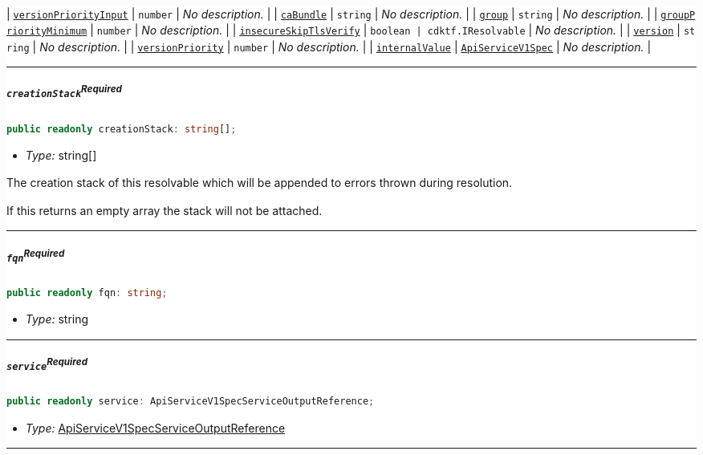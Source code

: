 | <code><a href="#@cdktf/provider-kubernetes.apiServiceV1.ApiServiceV1SpecOutputReference.property.versionPriorityInput">versionPriorityInput</a></code> | <code>number</code> | *No description.* |
| <code><a href="#@cdktf/provider-kubernetes.apiServiceV1.ApiServiceV1SpecOutputReference.property.caBundle">caBundle</a></code> | <code>string</code> | *No description.* |
| <code><a href="#@cdktf/provider-kubernetes.apiServiceV1.ApiServiceV1SpecOutputReference.property.group">group</a></code> | <code>string</code> | *No description.* |
| <code><a href="#@cdktf/provider-kubernetes.apiServiceV1.ApiServiceV1SpecOutputReference.property.groupPriorityMinimum">groupPriorityMinimum</a></code> | <code>number</code> | *No description.* |
| <code><a href="#@cdktf/provider-kubernetes.apiServiceV1.ApiServiceV1SpecOutputReference.property.insecureSkipTlsVerify">insecureSkipTlsVerify</a></code> | <code>boolean \| cdktf.IResolvable</code> | *No description.* |
| <code><a href="#@cdktf/provider-kubernetes.apiServiceV1.ApiServiceV1SpecOutputReference.property.version">version</a></code> | <code>string</code> | *No description.* |
| <code><a href="#@cdktf/provider-kubernetes.apiServiceV1.ApiServiceV1SpecOutputReference.property.versionPriority">versionPriority</a></code> | <code>number</code> | *No description.* |
| <code><a href="#@cdktf/provider-kubernetes.apiServiceV1.ApiServiceV1SpecOutputReference.property.internalValue">internalValue</a></code> | <code><a href="#@cdktf/provider-kubernetes.apiServiceV1.ApiServiceV1Spec">ApiServiceV1Spec</a></code> | *No description.* |

---

##### `creationStack`<sup>Required</sup> <a name="creationStack" id="@cdktf/provider-kubernetes.apiServiceV1.ApiServiceV1SpecOutputReference.property.creationStack"></a>

```typescript
public readonly creationStack: string[];
```

- *Type:* string[]

The creation stack of this resolvable which will be appended to errors thrown during resolution.

If this returns an empty array the stack will not be attached.

---

##### `fqn`<sup>Required</sup> <a name="fqn" id="@cdktf/provider-kubernetes.apiServiceV1.ApiServiceV1SpecOutputReference.property.fqn"></a>

```typescript
public readonly fqn: string;
```

- *Type:* string

---

##### `service`<sup>Required</sup> <a name="service" id="@cdktf/provider-kubernetes.apiServiceV1.ApiServiceV1SpecOutputReference.property.service"></a>

```typescript
public readonly service: ApiServiceV1SpecServiceOutputReference;
```

- *Type:* <a href="#@cdktf/provider-kubernetes.apiServiceV1.ApiServiceV1SpecServiceOutputReference">ApiServiceV1SpecServiceOutputReference</a>

---
